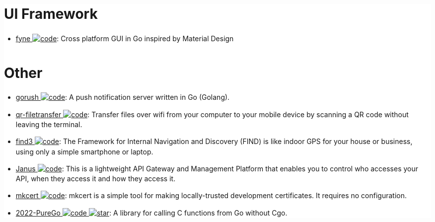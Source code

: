 # UI Framework

- [fyne ![code](https://ng-tech.icu/assets/code.svg)](https://github.com/fyne-io/fyne): Cross platform GUI in Go inspired by Material Design

# Other

- [gorush ![code](https://ng-tech.icu/assets/code.svg)](https://github.com/appleboy/gorush): A push notification server written in Go (Golang).

- [qr-filetransfer ![code](https://ng-tech.icu/assets/code.svg)](https://github.com/claudiodangelis/qr-filetransfer): Transfer files over wifi from your computer to your mobile device by scanning a QR code without leaving the terminal.

- [find3 ![code](https://ng-tech.icu/assets/code.svg)](https://github.com/schollz/find3): The Framework for Internal Navigation and Discovery (FIND) is like indoor GPS for your house or business, using only a simple smartphone or laptop.

- [Janus ![code](https://ng-tech.icu/assets/code.svg)](https://github.com/hellofresh/janus): This is a lightweight API Gateway and Management Platform that enables you to control who accesses your API, when they access it and how they access it.

- [mkcert ![code](https://ng-tech.icu/assets/code.svg)](https://github.com/FiloSottile/mkcert): mkcert is a simple tool for making locally-trusted development certificates. It requires no configuration.

- [2022-PureGo ![code](https://ng-tech.icu/assets/code.svg) ![star](https://img.shields.io/github/stars/ebitengine/purego)](https://github.com/ebitengine/purego): A library for calling C functions from Go without Cgo.

    